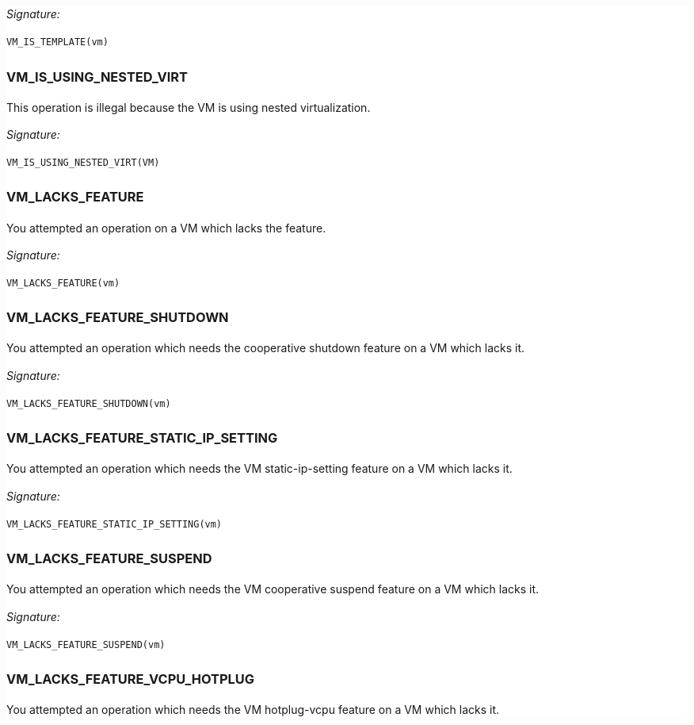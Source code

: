 _Signature:_

```
VM_IS_TEMPLATE(vm)
```

### VM&#95;IS&#95;USING&#95;NESTED&#95;VIRT

This operation is illegal because the VM is using nested virtualization.

_Signature:_

```
VM_IS_USING_NESTED_VIRT(VM)
```

### VM&#95;LACKS&#95;FEATURE

You attempted an operation on a VM which lacks the feature.

_Signature:_

```
VM_LACKS_FEATURE(vm)
```

### VM&#95;LACKS&#95;FEATURE&#95;SHUTDOWN

You attempted an operation which needs the cooperative shutdown feature on a VM which lacks it.

_Signature:_

```
VM_LACKS_FEATURE_SHUTDOWN(vm)
```

### VM&#95;LACKS&#95;FEATURE&#95;STATIC&#95;IP&#95;SETTING

You attempted an operation which needs the VM static&#45;ip&#45;setting feature on a VM which lacks it.

_Signature:_

```
VM_LACKS_FEATURE_STATIC_IP_SETTING(vm)
```

### VM&#95;LACKS&#95;FEATURE&#95;SUSPEND

You attempted an operation which needs the VM cooperative suspend feature on a VM which lacks it.

_Signature:_

```
VM_LACKS_FEATURE_SUSPEND(vm)
```

### VM&#95;LACKS&#95;FEATURE&#95;VCPU&#95;HOTPLUG

You attempted an operation which needs the VM hotplug&#45;vcpu feature on a VM which lacks it.

